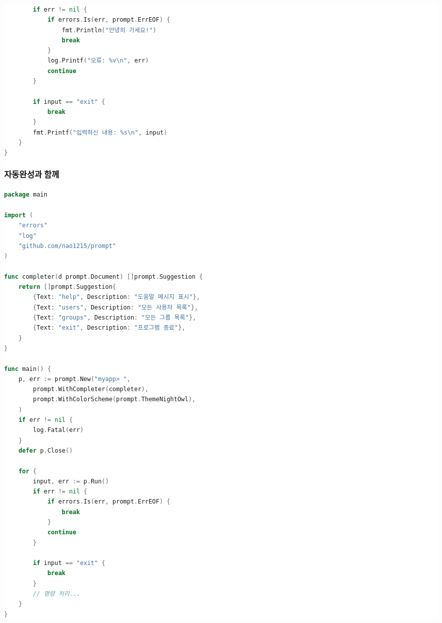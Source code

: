```go
        if err != nil {
            if errors.Is(err, prompt.ErrEOF) {
                fmt.Println("안녕히 가세요!")
                break
            }
            log.Printf("오류: %v\n", err)
            continue
        }

        if input == "exit" {
            break
        }
        fmt.Printf("입력하신 내용: %s\n", input)
    }
}
```

### 자동완성과 함께

```go
package main

import (
    "errors"
    "log"
    "github.com/nao1215/prompt"
)

func completer(d prompt.Document) []prompt.Suggestion {
    return []prompt.Suggestion{
        {Text: "help", Description: "도움말 메시지 표시"},
        {Text: "users", Description: "모든 사용자 목록"},
        {Text: "groups", Description: "모든 그룹 목록"},
        {Text: "exit", Description: "프로그램 종료"},
    }
}

func main() {
    p, err := prompt.New("myapp> ",
        prompt.WithCompleter(completer),
        prompt.WithColorScheme(prompt.ThemeNightOwl),
    )
    if err != nil {
        log.Fatal(err)
    }
    defer p.Close()

    for {
        input, err := p.Run()
        if err != nil {
            if errors.Is(err, prompt.ErrEOF) {
                break
            }
            continue
        }

        if input == "exit" {
            break
        }
        // 명령 처리...
    }
}
```
